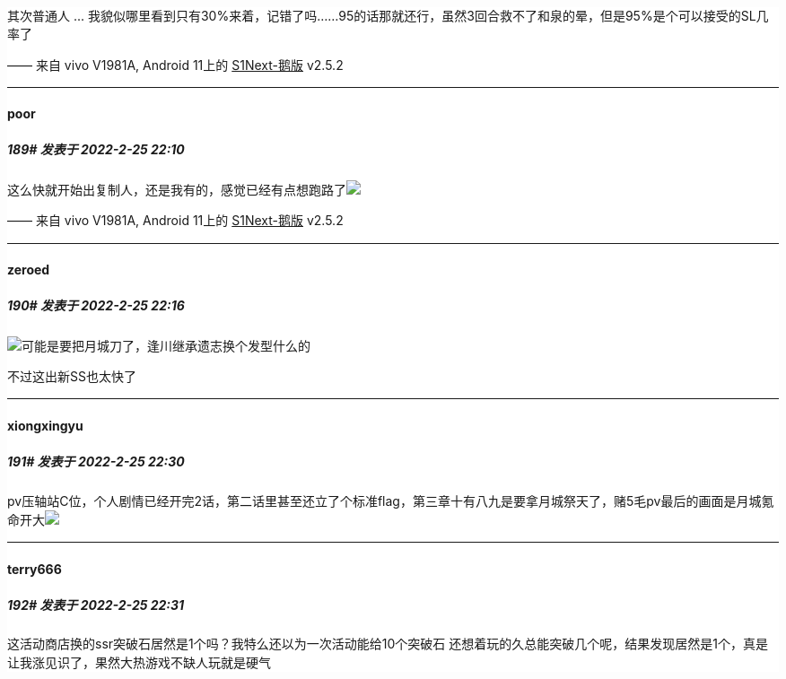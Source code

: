 其次普通人 ...</blockquote>
我貌似哪里看到只有30%来着，记错了吗……95的话那就还行，虽然3回合救不了和泉的晕，但是95%是个可以接受的SL几率了

—— 来自 vivo V1981A, Android 11上的 [S1Next-鹅版](https://github.com/ykrank/S1-Next/releases) v2.5.2

*****

####  poor  
##### 189#       发表于 2022-2-25 22:10

这么快就开始出复制人，还是我有的，感觉已经有点想跑路了<img src="https://static.saraba1st.com/image/smiley/face2017/068.png" referrerpolicy="no-referrer">

—— 来自 vivo V1981A, Android 11上的 [S1Next-鹅版](https://github.com/ykrank/S1-Next/releases) v2.5.2

*****

####  zeroed  
##### 190#       发表于 2022-2-25 22:16

<img src="https://static.saraba1st.com/image/smiley/face2017/065.png" referrerpolicy="no-referrer">可能是要把月城刀了，逢川继承遗志换个发型什么的

不过这出新SS也太快了



*****

####  xiongxingyu  
##### 191#       发表于 2022-2-25 22:30

pv压轴站C位，个人剧情已经开完2话，第二话里甚至还立了个标准flag，第三章十有八九是要拿月城祭天了，赌5毛pv最后的画面是月城氪命开大<img src="https://static.saraba1st.com/image/smiley/face2017/067.png" referrerpolicy="no-referrer">

*****

####  terry666  
##### 192#       发表于 2022-2-25 22:31

这活动商店换的ssr突破石居然是1个吗？我特么还以为一次活动能给10个突破石 还想着玩的久总能突破几个呢，结果发现居然是1个，真是让我涨见识了，果然大热游戏不缺人玩就是硬气

